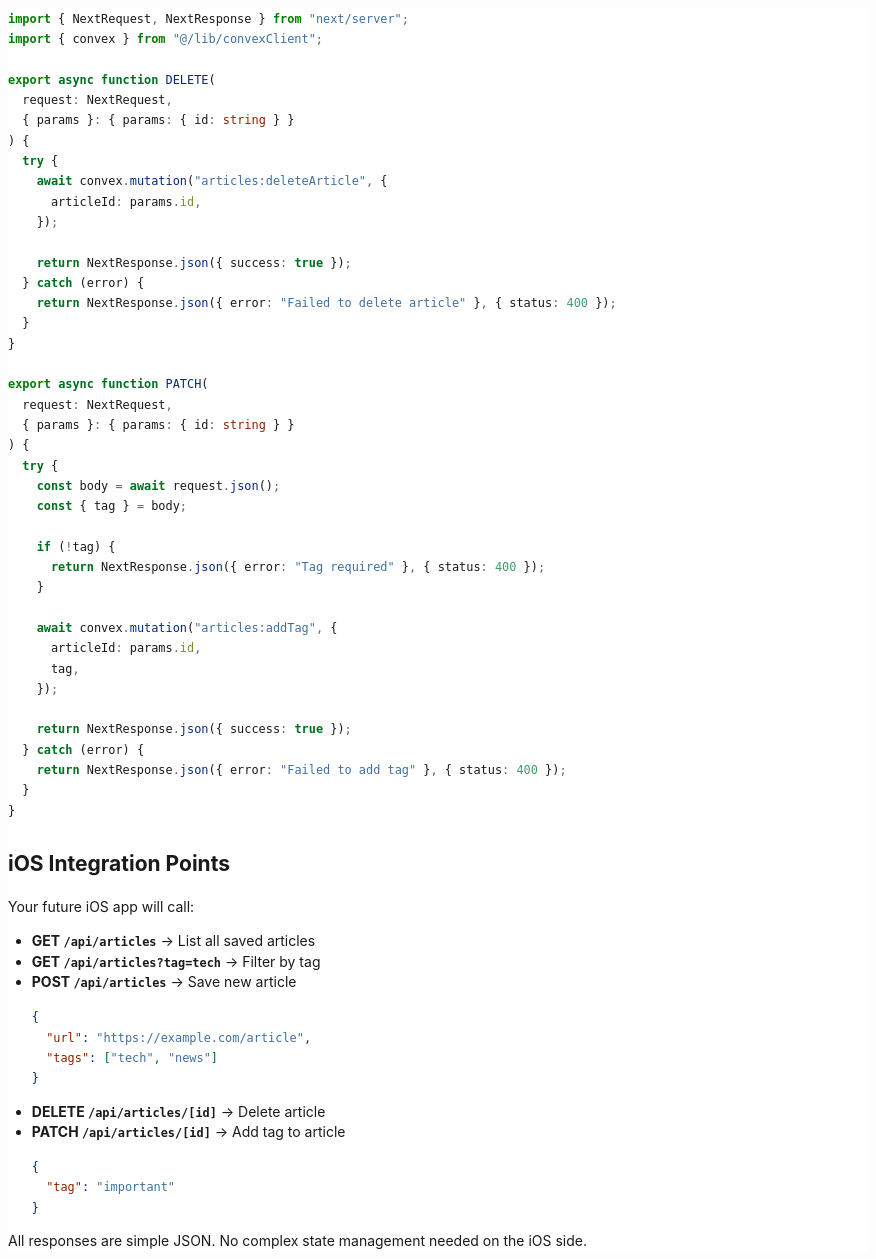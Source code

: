 ```typescript
import { NextRequest, NextResponse } from "next/server";
import { convex } from "@/lib/convexClient";

export async function DELETE(
  request: NextRequest,
  { params }: { params: { id: string } }
) {
  try {
    await convex.mutation("articles:deleteArticle", {
      articleId: params.id,
    });

    return NextResponse.json({ success: true });
  } catch (error) {
    return NextResponse.json({ error: "Failed to delete article" }, { status: 400 });
  }
}

export async function PATCH(
  request: NextRequest,
  { params }: { params: { id: string } }
) {
  try {
    const body = await request.json();
    const { tag } = body;

    if (!tag) {
      return NextResponse.json({ error: "Tag required" }, { status: 400 });
    }

    await convex.mutation("articles:addTag", {
      articleId: params.id,
      tag,
    });

    return NextResponse.json({ success: true });
  } catch (error) {
    return NextResponse.json({ error: "Failed to add tag" }, { status: 400 });
  }
}
```

## iOS Integration Points

Your future iOS app will call:

- **GET `/api/articles`** → List all saved articles
- **GET `/api/articles?tag=tech`** → Filter by tag
- **POST `/api/articles`** → Save new article
  ```json
  {
    "url": "https://example.com/article",
    "tags": ["tech", "news"]
  }
  ```
- **DELETE `/api/articles/[id]`** → Delete article
- **PATCH `/api/articles/[id]`** → Add tag to article
  ```json
  {
    "tag": "important"
  }
  ```

All responses are simple JSON. No complex state management needed on the iOS side.
